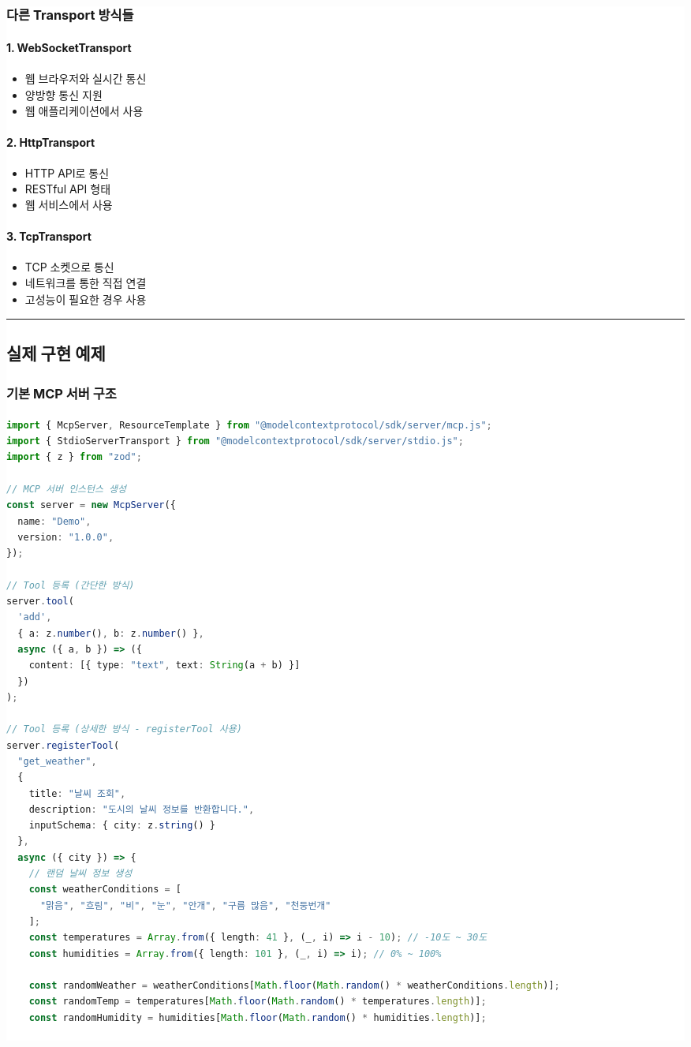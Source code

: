 ### 다른 Transport 방식들

#### 1. WebSocketTransport
- 웹 브라우저와 실시간 통신
- 양방향 통신 지원
- 웹 애플리케이션에서 사용

#### 2. HttpTransport
- HTTP API로 통신
- RESTful API 형태
- 웹 서비스에서 사용

#### 3. TcpTransport
- TCP 소켓으로 통신
- 네트워크를 통한 직접 연결
- 고성능이 필요한 경우 사용

---

## 실제 구현 예제

### 기본 MCP 서버 구조

```typescript
import { McpServer, ResourceTemplate } from "@modelcontextprotocol/sdk/server/mcp.js";
import { StdioServerTransport } from "@modelcontextprotocol/sdk/server/stdio.js";
import { z } from "zod";

// MCP 서버 인스턴스 생성
const server = new McpServer({
  name: "Demo",
  version: "1.0.0",
});

// Tool 등록 (간단한 방식)
server.tool(
  'add',
  { a: z.number(), b: z.number() },
  async ({ a, b }) => ({
    content: [{ type: "text", text: String(a + b) }]
  })
);

// Tool 등록 (상세한 방식 - registerTool 사용)
server.registerTool(
  "get_weather",
  {
    title: "날씨 조회",
    description: "도시의 날씨 정보를 반환합니다.",
    inputSchema: { city: z.string() }
  },
  async ({ city }) => {
    // 랜덤 날씨 정보 생성
    const weatherConditions = [
      "맑음", "흐림", "비", "눈", "안개", "구름 많음", "천둥번개"
    ];
    const temperatures = Array.from({ length: 41 }, (_, i) => i - 10); // -10도 ~ 30도
    const humidities = Array.from({ length: 101 }, (_, i) => i); // 0% ~ 100%
    
    const randomWeather = weatherConditions[Math.floor(Math.random() * weatherConditions.length)];
    const randomTemp = temperatures[Math.floor(Math.random() * temperatures.length)];
    const randomHumidity = humidities[Math.floor(Math.random() * humidities.length)];
    
```